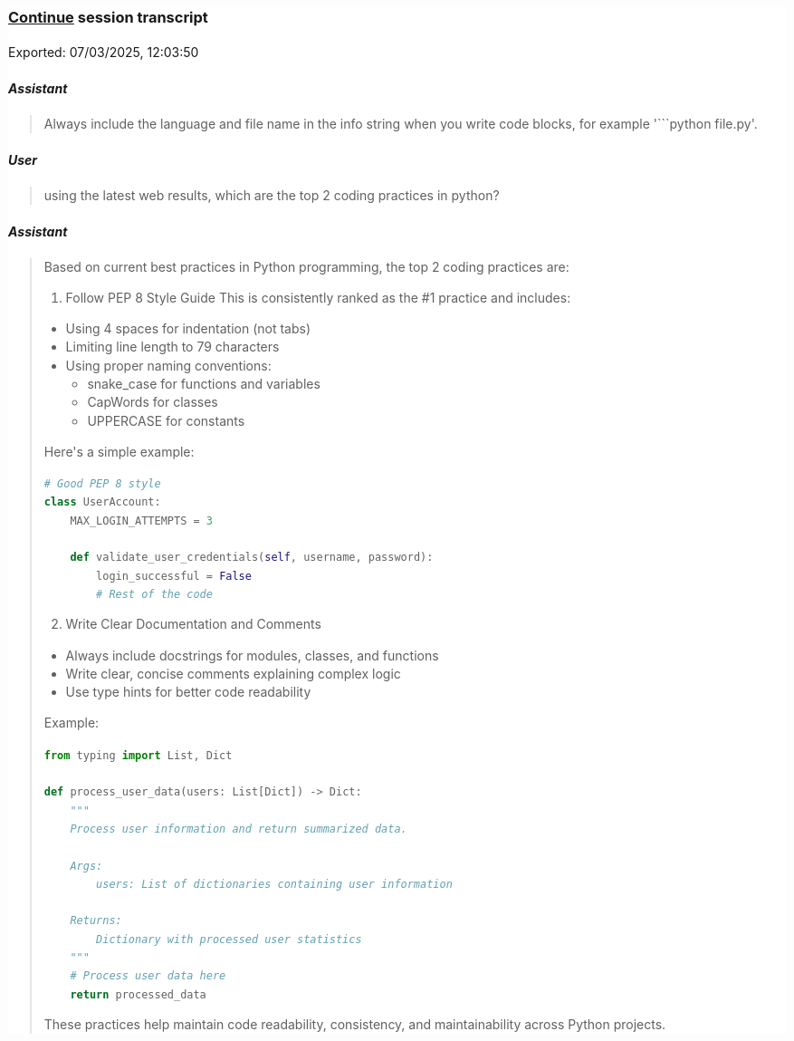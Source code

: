 ### [Continue](https://continue.dev) session transcript
 Exported: 07/03/2025, 12:03:50

#### _Assistant_

> Always include the language and file name in the info string when you write code blocks, for example '```python file.py'.

#### _User_

> using the latest web results, which are the top 2 coding practices in python?

#### _Assistant_

> Based on current best practices in Python programming, the top 2 coding practices are:
> 
> 1. Follow PEP 8 Style Guide
> This is consistently ranked as the #1 practice and includes:
> - Using 4 spaces for indentation (not tabs)
> - Limiting line length to 79 characters
> - Using proper naming conventions:
>   - snake_case for functions and variables
>   - CapWords for classes
>   - UPPERCASE for constants
> 
> Here's a simple example:
> 
> ```python example.py
> # Good PEP 8 style
> class UserAccount:
>     MAX_LOGIN_ATTEMPTS = 3
>     
>     def validate_user_credentials(self, username, password):
>         login_successful = False
>         # Rest of the code
> ```
> 
> 2. Write Clear Documentation and Comments
> - Always include docstrings for modules, classes, and functions
> - Write clear, concise comments explaining complex logic
> - Use type hints for better code readability
> 
> Example:
> 
> ```python documentation.py
> from typing import List, Dict
> 
> def process_user_data(users: List[Dict]) -> Dict:
>     """
>     Process user information and return summarized data.
>     
>     Args:
>         users: List of dictionaries containing user information
>         
>     Returns:
>         Dictionary with processed user statistics
>     """
>     # Process user data here
>     return processed_data
> ```
> 
> These practices help maintain code readability, consistency, and maintainability across Python projects.
